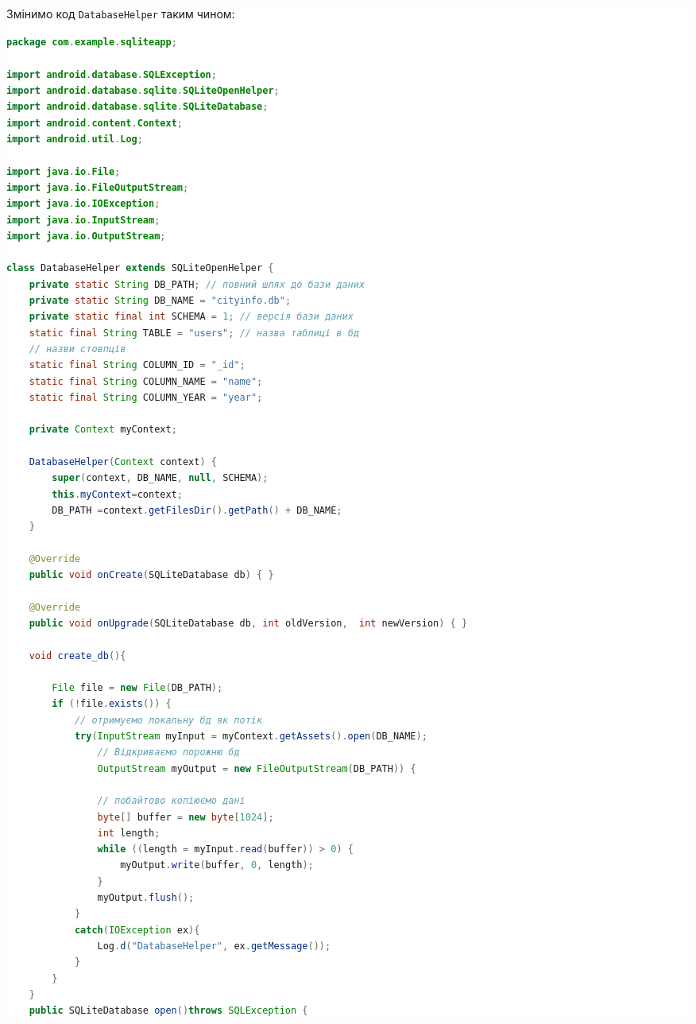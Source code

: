 Змінимо код `DatabaseHelper` таким чином:

```java
package com.example.sqliteapp;
 
import android.database.SQLException;
import android.database.sqlite.SQLiteOpenHelper;
import android.database.sqlite.SQLiteDatabase;
import android.content.Context;
import android.util.Log;
 
import java.io.File;
import java.io.FileOutputStream;
import java.io.IOException;
import java.io.InputStream;
import java.io.OutputStream;
 
class DatabaseHelper extends SQLiteOpenHelper {
    private static String DB_PATH; // повний шлях до бази даних
    private static String DB_NAME = "cityinfo.db";
    private static final int SCHEMA = 1; // версія бази даних
    static final String TABLE = "users"; // назва таблиці в бд
    // назви стовпців
    static final String COLUMN_ID = "_id";
    static final String COLUMN_NAME = "name";
    static final String COLUMN_YEAR = "year";

    private Context myContext;
 
    DatabaseHelper(Context context) {
        super(context, DB_NAME, null, SCHEMA);
        this.myContext=context;
        DB_PATH =context.getFilesDir().getPath() + DB_NAME;
    }
 
    @Override
    public void onCreate(SQLiteDatabase db) { }

    @Override
    public void onUpgrade(SQLiteDatabase db, int oldVersion,  int newVersion) { }
 
    void create_db(){
 
        File file = new File(DB_PATH);
        if (!file.exists()) {
            // отримуємо локальну бд як потік
            try(InputStream myInput = myContext.getAssets().open(DB_NAME);
                // Відкриваємо порожню бд
                OutputStream myOutput = new FileOutputStream(DB_PATH)) {
 
                // побайтово копіюємо дані
                byte[] buffer = new byte[1024];
                int length;
                while ((length = myInput.read(buffer)) > 0) {
                    myOutput.write(buffer, 0, length);
                }
                myOutput.flush();
            }
            catch(IOException ex){
                Log.d("DatabaseHelper", ex.getMessage());
            }
        }
    }
    public SQLiteDatabase open()throws SQLException {
```